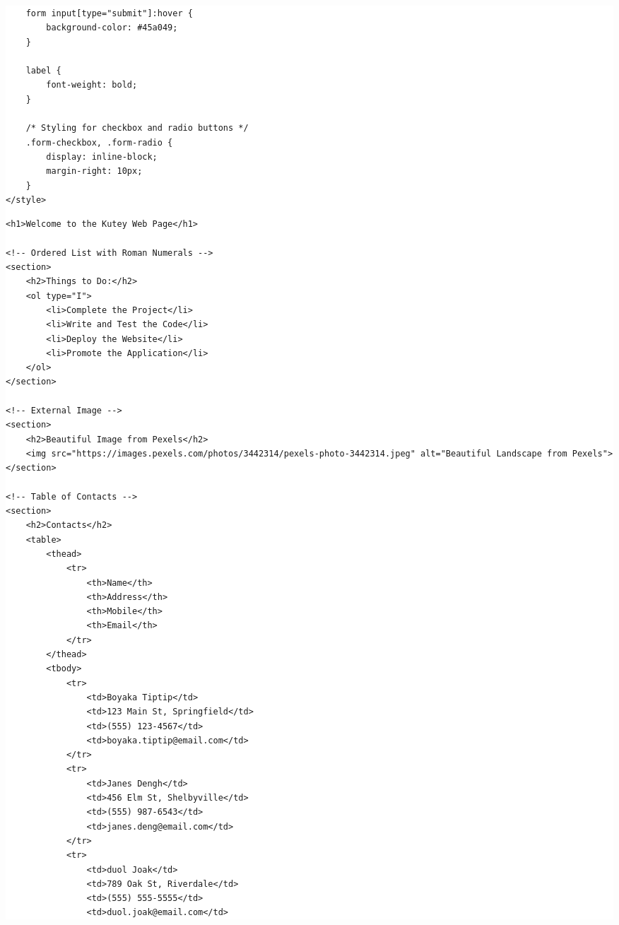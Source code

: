         form input[type="submit"]:hover {
            background-color: #45a049;
        }

        label {
            font-weight: bold;
        }

        /* Styling for checkbox and radio buttons */
        .form-checkbox, .form-radio {
            display: inline-block;
            margin-right: 10px;
        }
    </style>
</head>
<body>

    <h1>Welcome to the Kutey Web Page</h1>

    <!-- Ordered List with Roman Numerals -->
    <section>
        <h2>Things to Do:</h2>
        <ol type="I">
            <li>Complete the Project</li>
            <li>Write and Test the Code</li>
            <li>Deploy the Website</li>
            <li>Promote the Application</li>
        </ol>
    </section>

    <!-- External Image -->
    <section>
        <h2>Beautiful Image from Pexels</h2>
        <img src="https://images.pexels.com/photos/3442314/pexels-photo-3442314.jpeg" alt="Beautiful Landscape from Pexels">
    </section>

    <!-- Table of Contacts -->
    <section>
        <h2>Contacts</h2>
        <table>
            <thead>
                <tr>
                    <th>Name</th>
                    <th>Address</th>
                    <th>Mobile</th>
                    <th>Email</th>
                </tr>
            </thead>
            <tbody>
                <tr>
                    <td>Boyaka Tiptip</td>
                    <td>123 Main St, Springfield</td>
                    <td>(555) 123-4567</td>
                    <td>boyaka.tiptip@email.com</td>
                </tr>
                <tr>
                    <td>Janes Dengh</td>
                    <td>456 Elm St, Shelbyville</td>
                    <td>(555) 987-6543</td>
                    <td>janes.deng@email.com</td>
                </tr>
                <tr>
                    <td>duol Joak</td>
                    <td>789 Oak St, Riverdale</td>
                    <td>(555) 555-5555</td>
                    <td>duol.joak@email.com</td>